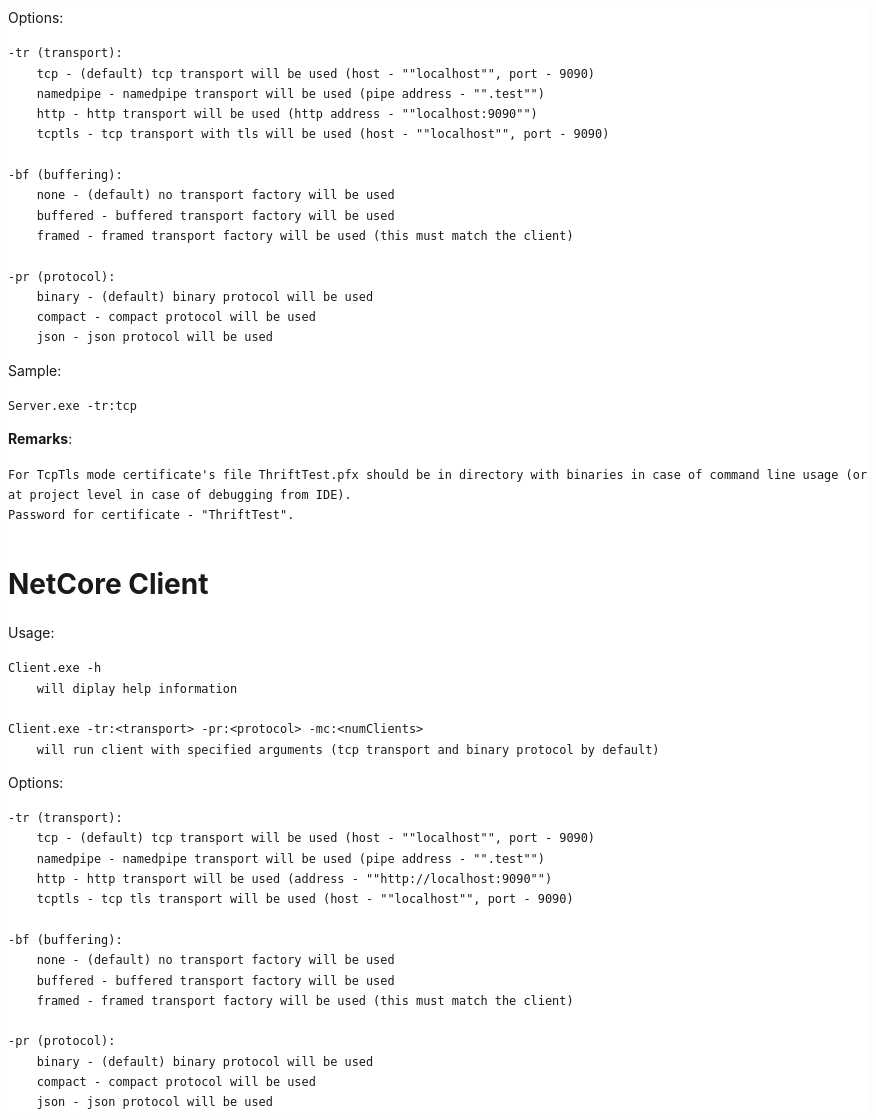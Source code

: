 Options:

    -tr (transport): 
        tcp - (default) tcp transport will be used (host - ""localhost"", port - 9090)
        namedpipe - namedpipe transport will be used (pipe address - "".test"")
        http - http transport will be used (http address - ""localhost:9090"")
        tcptls - tcp transport with tls will be used (host - ""localhost"", port - 9090)

    -bf (buffering): 
        none - (default) no transport factory will be used
        buffered - buffered transport factory will be used
        framed - framed transport factory will be used (this must match the client)

    -pr (protocol): 
        binary - (default) binary protocol will be used
        compact - compact protocol will be used
        json - json protocol will be used
		
Sample:

    Server.exe -tr:tcp

**Remarks**:

    For TcpTls mode certificate's file ThriftTest.pfx should be in directory with binaries in case of command line usage (or at project level in case of debugging from IDE).
    Password for certificate - "ThriftTest".



# NetCore Client

Usage: 

    Client.exe -h
        will diplay help information 

    Client.exe -tr:<transport> -pr:<protocol> -mc:<numClients>
        will run client with specified arguments (tcp transport and binary protocol by default)

Options:

    -tr (transport): 
        tcp - (default) tcp transport will be used (host - ""localhost"", port - 9090)
        namedpipe - namedpipe transport will be used (pipe address - "".test"")
        http - http transport will be used (address - ""http://localhost:9090"")        
        tcptls - tcp tls transport will be used (host - ""localhost"", port - 9090)

    -bf (buffering): 
        none - (default) no transport factory will be used
        buffered - buffered transport factory will be used
        framed - framed transport factory will be used (this must match the client)

    -pr (protocol): 
        binary - (default) binary protocol will be used
        compact - compact protocol will be used
        json - json protocol will be used
        